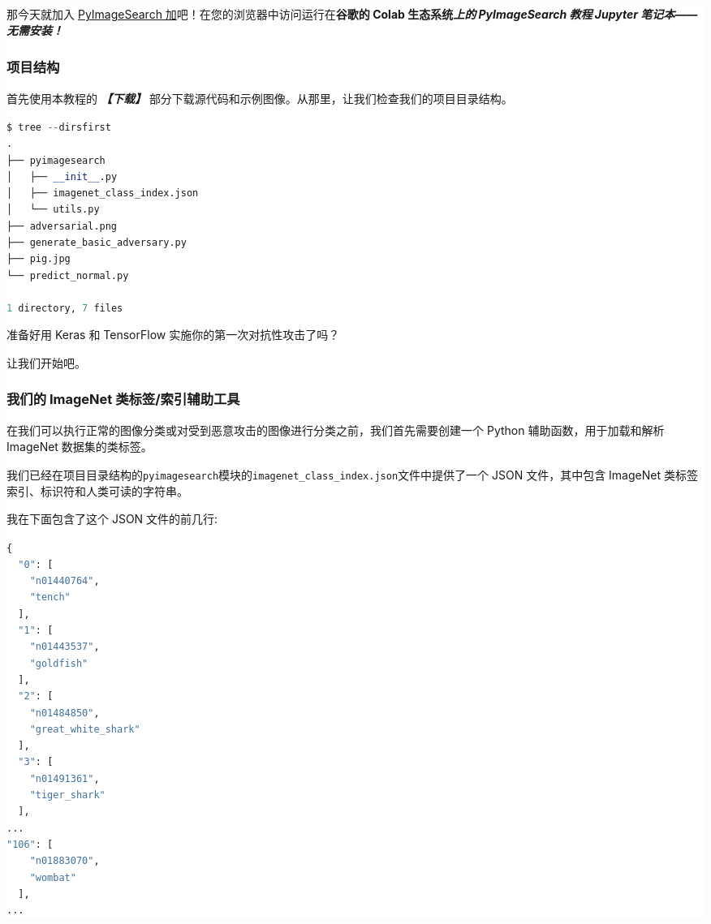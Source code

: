 那今天就加入 [PyImageSearch 加](https://pyimagesearch.com/pyimagesearch-plus/)吧！在您的浏览器中访问运行在**谷歌的 Colab 生态系统*上的 PyImageSearch 教程 **Jupyter 笔记本**——无需安装！***

### **项目结构**

首先使用本教程的 ***【下载】*** 部分下载源代码和示例图像。从那里，让我们检查我们的项目目录结构。

```py
$ tree --dirsfirst
.
├── pyimagesearch
│   ├── __init__.py
│   ├── imagenet_class_index.json
│   └── utils.py
├── adversarial.png
├── generate_basic_adversary.py
├── pig.jpg
└── predict_normal.py

1 directory, 7 files
```

准备好用 Keras 和 TensorFlow 实施你的第一次对抗性攻击了吗？

让我们开始吧。

### **我们的 ImageNet 类标签/索引辅助工具**

在我们可以执行正常的图像分类或对受到恶意攻击的图像进行分类之前，我们首先需要创建一个 Python 辅助函数，用于加载和解析 ImageNet 数据集的类标签。

我们已经在项目目录结构的`pyimagesearch`模块的`imagenet_class_index.json`文件中提供了一个 JSON 文件，其中包含 ImageNet 类标签索引、标识符和人类可读的字符串。

我在下面包含了这个 JSON 文件的前几行:

```py
{
  "0": [
    "n01440764",
    "tench"
  ],
  "1": [
    "n01443537",
    "goldfish"
  ],
  "2": [
    "n01484850",
    "great_white_shark"
  ],
  "3": [
    "n01491361",
    "tiger_shark"
  ],
...
"106": [
    "n01883070",
    "wombat"
  ],
...
```
